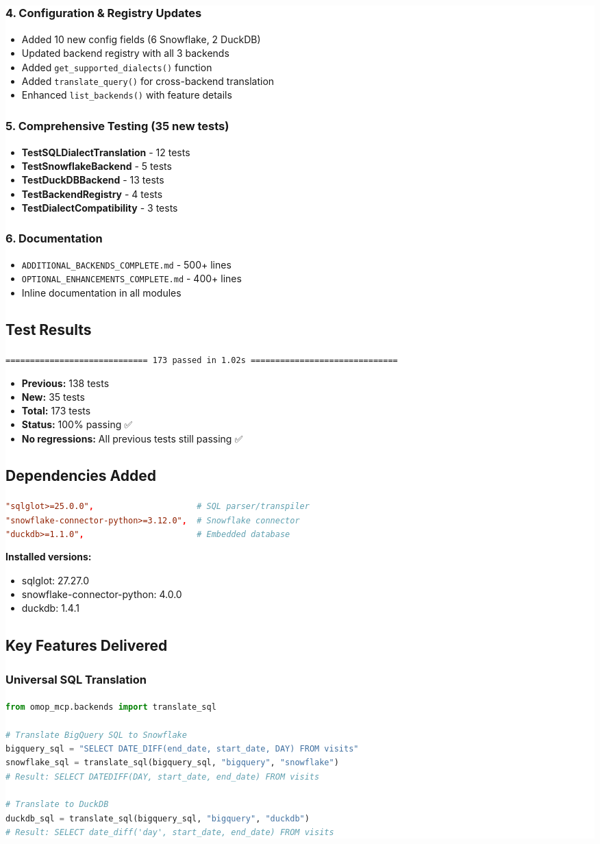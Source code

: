 ### 4. Configuration & Registry Updates
- Added 10 new config fields (6 Snowflake, 2 DuckDB)
- Updated backend registry with all 3 backends
- Added `get_supported_dialects()` function
- Added `translate_query()` for cross-backend translation
- Enhanced `list_backends()` with feature details

### 5. Comprehensive Testing (35 new tests)
- **TestSQLDialectTranslation** - 12 tests
- **TestSnowflakeBackend** - 5 tests
- **TestDuckDBBackend** - 13 tests
- **TestBackendRegistry** - 4 tests
- **TestDialectCompatibility** - 3 tests

### 6. Documentation
- `ADDITIONAL_BACKENDS_COMPLETE.md` - 500+ lines
- `OPTIONAL_ENHANCEMENTS_COMPLETE.md` - 400+ lines
- Inline documentation in all modules

## Test Results

```bash
============================= 173 passed in 1.02s ==============================
```

- **Previous:** 138 tests
- **New:** 35 tests
- **Total:** 173 tests
- **Status:** 100% passing ✅
- **No regressions:** All previous tests still passing ✅

## Dependencies Added

```toml
"sqlglot>=25.0.0",                     # SQL parser/transpiler
"snowflake-connector-python>=3.12.0",  # Snowflake connector
"duckdb>=1.1.0",                       # Embedded database
```

**Installed versions:**
- sqlglot: 27.27.0
- snowflake-connector-python: 4.0.0
- duckdb: 1.4.1

## Key Features Delivered

### Universal SQL Translation
```python
from omop_mcp.backends import translate_sql

# Translate BigQuery SQL to Snowflake
bigquery_sql = "SELECT DATE_DIFF(end_date, start_date, DAY) FROM visits"
snowflake_sql = translate_sql(bigquery_sql, "bigquery", "snowflake")
# Result: SELECT DATEDIFF(DAY, start_date, end_date) FROM visits

# Translate to DuckDB
duckdb_sql = translate_sql(bigquery_sql, "bigquery", "duckdb")
# Result: SELECT date_diff('day', start_date, end_date) FROM visits
```
